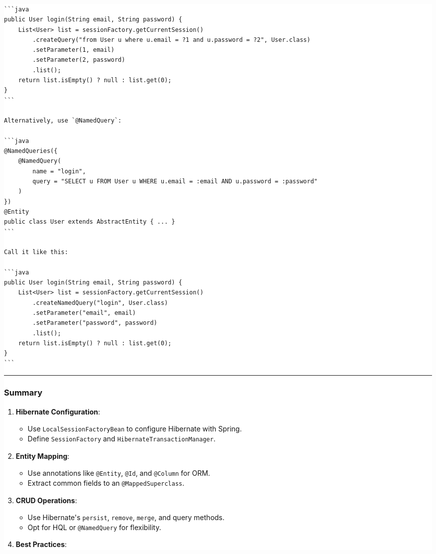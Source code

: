     ```java
    public User login(String email, String password) {
        List<User> list = sessionFactory.getCurrentSession()
            .createQuery("from User u where u.email = ?1 and u.password = ?2", User.class)
            .setParameter(1, email)
            .setParameter(2, password)
            .list();
        return list.isEmpty() ? null : list.get(0);
    }
    ```
    
    Alternatively, use `@NamedQuery`:
    
    ```java
    @NamedQueries({
        @NamedQuery(
            name = "login",
            query = "SELECT u FROM User u WHERE u.email = :email AND u.password = :password"
        )
    })
    @Entity
    public class User extends AbstractEntity { ... }
    ```
    
    Call it like this:
    
    ```java
    public User login(String email, String password) {
        List<User> list = sessionFactory.getCurrentSession()
            .createNamedQuery("login", User.class)
            .setParameter("email", email)
            .setParameter("password", password)
            .list();
        return list.isEmpty() ? null : list.get(0);
    }
    ```
    

---

### Summary

1. **Hibernate Configuration**:
    
    - Use `LocalSessionFactoryBean` to configure Hibernate with Spring.
    - Define `SessionFactory` and `HibernateTransactionManager`.
2. **Entity Mapping**:
    
    - Use annotations like `@Entity`, `@Id`, and `@Column` for ORM.
    - Extract common fields to an `@MappedSuperclass`.
3. **CRUD Operations**:
    
    - Use Hibernate's `persist`, `remove`, `merge`, and query methods.
    - Opt for HQL or `@NamedQuery` for flexibility.
4. **Best Practices**:
    